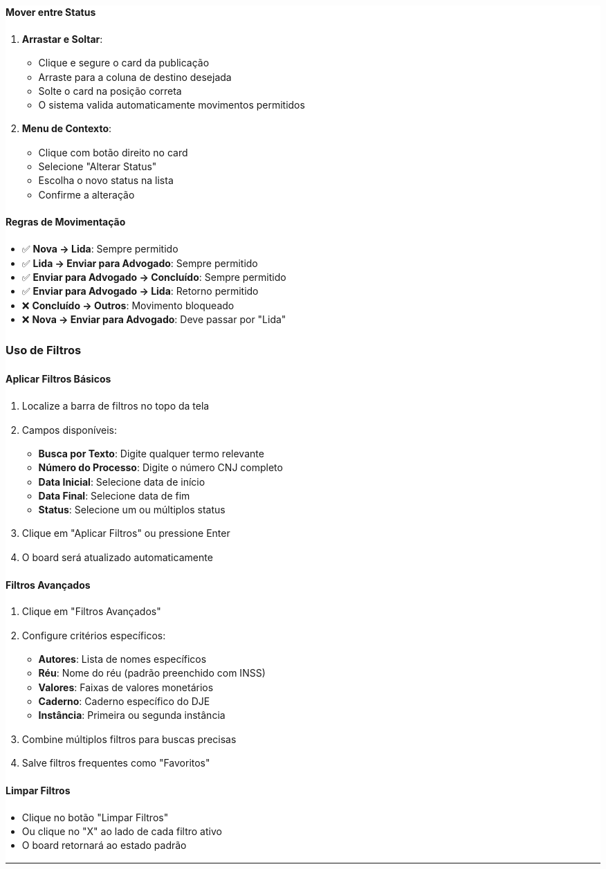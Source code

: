 #### Mover entre Status

1. **Arrastar e Soltar**:
   - Clique e segure o card da publicação
   - Arraste para a coluna de destino desejada
   - Solte o card na posição correta
   - O sistema valida automaticamente movimentos permitidos

2. **Menu de Contexto**:
   - Clique com botão direito no card
   - Selecione "Alterar Status"
   - Escolha o novo status na lista
   - Confirme a alteração

#### Regras de Movimentação

- ✅ **Nova → Lida**: Sempre permitido
- ✅ **Lida → Enviar para Advogado**: Sempre permitido
- ✅ **Enviar para Advogado → Concluído**: Sempre permitido
- ✅ **Enviar para Advogado → Lida**: Retorno permitido
- ❌ **Concluído → Outros**: Movimento bloqueado
- ❌ **Nova → Enviar para Advogado**: Deve passar por "Lida"

### Uso de Filtros

#### Aplicar Filtros Básicos

1. Localize a barra de filtros no topo da tela
2. Campos disponíveis:
   - **Busca por Texto**: Digite qualquer termo relevante
   - **Número do Processo**: Digite o número CNJ completo
   - **Data Inicial**: Selecione data de início
   - **Data Final**: Selecione data de fim
   - **Status**: Selecione um ou múltiplos status

3. Clique em "Aplicar Filtros" ou pressione Enter
4. O board será atualizado automaticamente

#### Filtros Avançados

1. Clique em "Filtros Avançados"
2. Configure critérios específicos:
   - **Autores**: Lista de nomes específicos
   - **Réu**: Nome do réu (padrão preenchido com INSS)
   - **Valores**: Faixas de valores monetários
   - **Caderno**: Caderno específico do DJE
   - **Instância**: Primeira ou segunda instância

3. Combine múltiplos filtros para buscas precisas
4. Salve filtros frequentes como "Favoritos"

#### Limpar Filtros

- Clique no botão "Limpar Filtros"
- Ou clique no "X" ao lado de cada filtro ativo
- O board retornará ao estado padrão

---